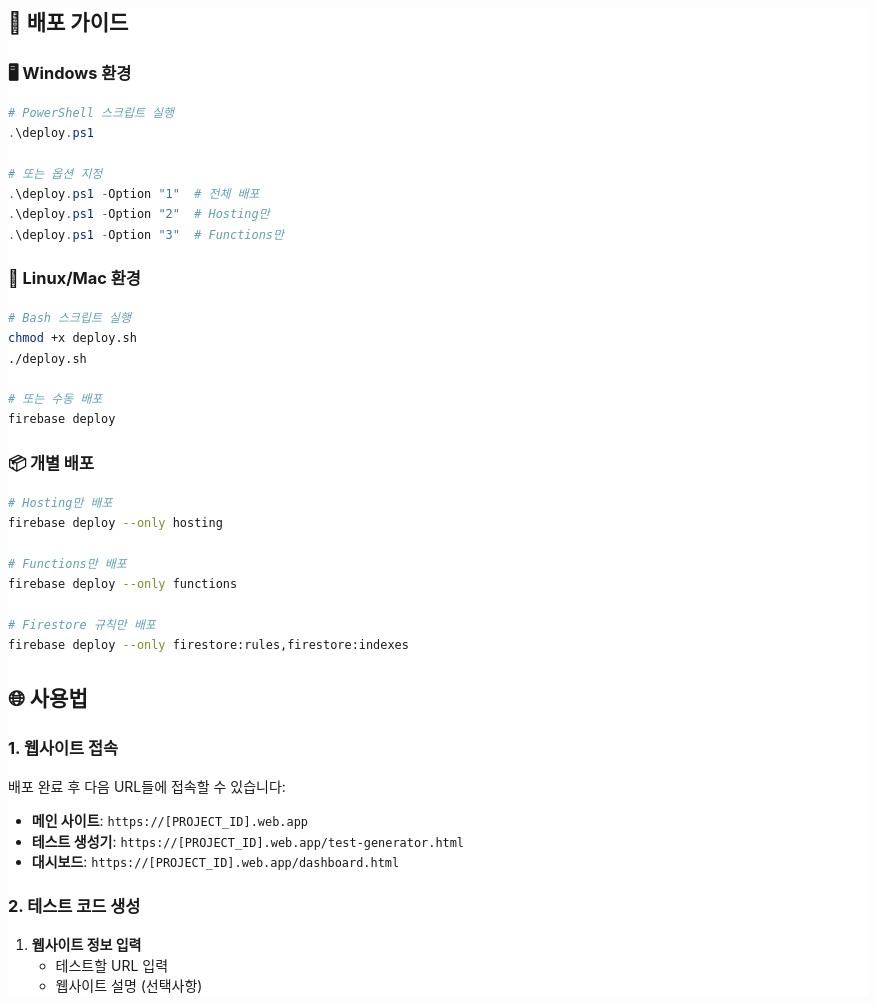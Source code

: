 ## 🚀 배포 가이드

### 🖥️ Windows 환경

```powershell
# PowerShell 스크립트 실행
.\deploy.ps1

# 또는 옵션 지정
.\deploy.ps1 -Option "1"  # 전체 배포
.\deploy.ps1 -Option "2"  # Hosting만
.\deploy.ps1 -Option "3"  # Functions만
```

### 🐧 Linux/Mac 환경

```bash
# Bash 스크립트 실행
chmod +x deploy.sh
./deploy.sh

# 또는 수동 배포
firebase deploy
```

### 📦 개별 배포

```bash
# Hosting만 배포
firebase deploy --only hosting

# Functions만 배포
firebase deploy --only functions

# Firestore 규칙만 배포
firebase deploy --only firestore:rules,firestore:indexes
```

## 🌐 사용법

### 1. 웹사이트 접속

배포 완료 후 다음 URL들에 접속할 수 있습니다:

- **메인 사이트**: `https://[PROJECT_ID].web.app`
- **테스트 생성기**: `https://[PROJECT_ID].web.app/test-generator.html`
- **대시보드**: `https://[PROJECT_ID].web.app/dashboard.html`

### 2. 테스트 코드 생성

1. **웹사이트 정보 입력**
   - 테스트할 URL 입력
   - 웹사이트 설명 (선택사항)
